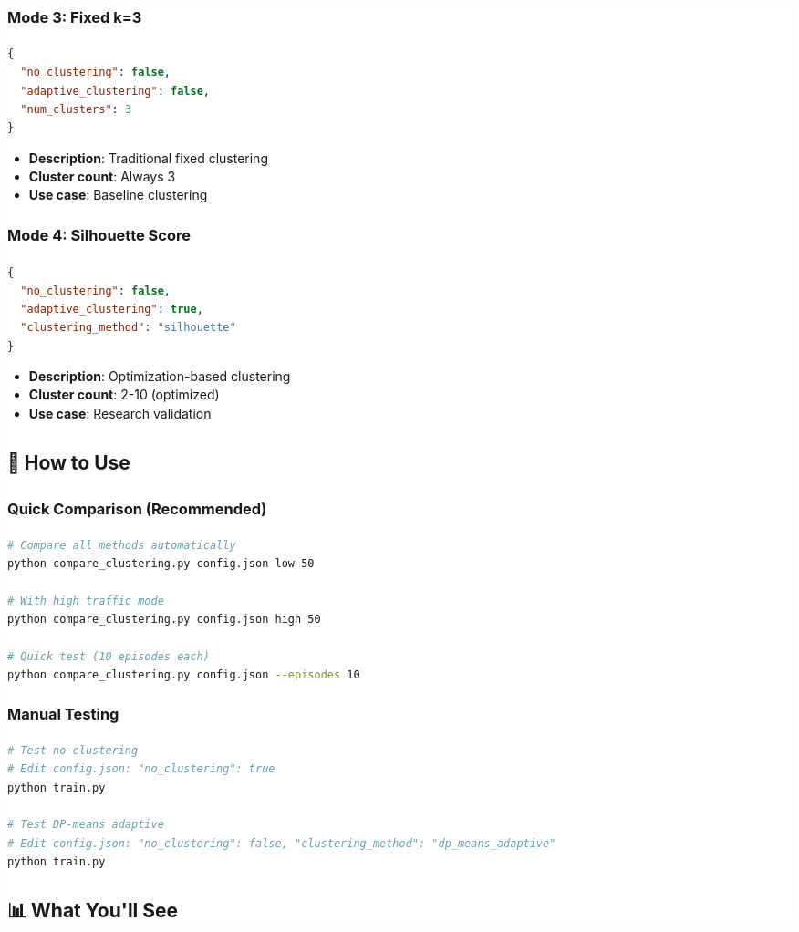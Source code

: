 ### **Mode 3: Fixed k=3**
```json
{
  "no_clustering": false,
  "adaptive_clustering": false,
  "num_clusters": 3
}
```
- **Description**: Traditional fixed clustering
- **Cluster count**: Always 3
- **Use case**: Baseline clustering

### **Mode 4: Silhouette Score**
```json
{
  "no_clustering": false,
  "adaptive_clustering": true,
  "clustering_method": "silhouette"
}
```
- **Description**: Optimization-based clustering
- **Cluster count**: 2-10 (optimized)
- **Use case**: Research validation

## 🚀 How to Use

### **Quick Comparison (Recommended)**
```bash
# Compare all methods automatically
python compare_clustering.py config.json low 50

# With high traffic mode
python compare_clustering.py config.json high 50

# Quick test (10 episodes each)
python compare_clustering.py config.json --episodes 10
```

### **Manual Testing**
```bash
# Test no-clustering
# Edit config.json: "no_clustering": true
python train.py

# Test DP-means adaptive
# Edit config.json: "no_clustering": false, "clustering_method": "dp_means_adaptive"
python train.py
```

## 📊 What You'll See
